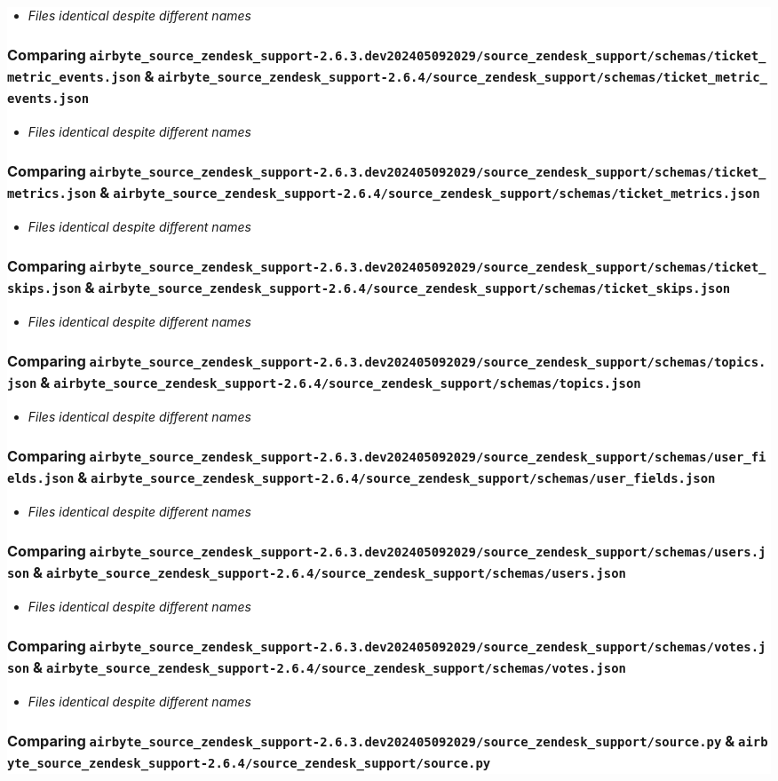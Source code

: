  * *Files identical despite different names*

### Comparing `airbyte_source_zendesk_support-2.6.3.dev202405092029/source_zendesk_support/schemas/ticket_metric_events.json` & `airbyte_source_zendesk_support-2.6.4/source_zendesk_support/schemas/ticket_metric_events.json`

 * *Files identical despite different names*

### Comparing `airbyte_source_zendesk_support-2.6.3.dev202405092029/source_zendesk_support/schemas/ticket_metrics.json` & `airbyte_source_zendesk_support-2.6.4/source_zendesk_support/schemas/ticket_metrics.json`

 * *Files identical despite different names*

### Comparing `airbyte_source_zendesk_support-2.6.3.dev202405092029/source_zendesk_support/schemas/ticket_skips.json` & `airbyte_source_zendesk_support-2.6.4/source_zendesk_support/schemas/ticket_skips.json`

 * *Files identical despite different names*

### Comparing `airbyte_source_zendesk_support-2.6.3.dev202405092029/source_zendesk_support/schemas/topics.json` & `airbyte_source_zendesk_support-2.6.4/source_zendesk_support/schemas/topics.json`

 * *Files identical despite different names*

### Comparing `airbyte_source_zendesk_support-2.6.3.dev202405092029/source_zendesk_support/schemas/user_fields.json` & `airbyte_source_zendesk_support-2.6.4/source_zendesk_support/schemas/user_fields.json`

 * *Files identical despite different names*

### Comparing `airbyte_source_zendesk_support-2.6.3.dev202405092029/source_zendesk_support/schemas/users.json` & `airbyte_source_zendesk_support-2.6.4/source_zendesk_support/schemas/users.json`

 * *Files identical despite different names*

### Comparing `airbyte_source_zendesk_support-2.6.3.dev202405092029/source_zendesk_support/schemas/votes.json` & `airbyte_source_zendesk_support-2.6.4/source_zendesk_support/schemas/votes.json`

 * *Files identical despite different names*

### Comparing `airbyte_source_zendesk_support-2.6.3.dev202405092029/source_zendesk_support/source.py` & `airbyte_source_zendesk_support-2.6.4/source_zendesk_support/source.py`
